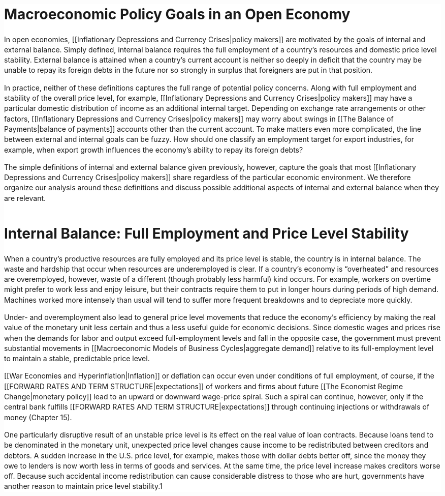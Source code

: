 # Macroeconomic Policy Goals in an Open Economy  

In open economies, [[Inflationary Depressions and Currency Crises|policy makers]] are motivated by the goals of internal and external balance. Simply defined, internal balance requires the full employment of a country’s resources and domestic price level stability. External balance is attained when a country’s current account is neither so deeply in deficit that the country may be unable to repay its foreign debts in the future nor so strongly in surplus that foreigners are put in that position.  

In practice, neither of these definitions captures the full range of potential policy concerns. Along with full employment and stability of the overall price level, for example, [[Inflationary Depressions and Currency Crises|policy makers]] may have a particular domestic distribution of income as an additional internal target. Depending on exchange rate arrangements or other factors, [[Inflationary Depressions and Currency Crises|policy makers]] may worry about swings in [[The Balance of Payments|balance of payments]] accounts other than the current account. To make matters even more complicated, the line between external and internal goals can be fuzzy. How should one classify an employment target for export industries, for example, when export growth influences the economy’s ability to repay its foreign debts?  

The simple definitions of internal and external balance given previously, however, capture the goals that most [[Inflationary Depressions and Currency Crises|policy makers]] share regardless of the particular economic environment. We therefore organize our analysis around these definitions and discuss possible additional aspects of internal and external balance when they are relevant.  

# Internal Balance: Full Employment and Price Level Stability  

When a country’s productive resources are fully employed and its price level is stable, the country is in internal balance. The waste and hardship that occur when resources are underemployed is clear. If a country’s economy is “overheated” and resources are overemployed, however, waste of a different (though probably less harmful) kind occurs. For example, workers on overtime might prefer to work less and enjoy leisure, but their contracts require them to put in longer hours during periods of high demand. Machines worked more intensely than usual will tend to suffer more frequent breakdowns and to depreciate more quickly.  

Under- and overemployment also lead to general price level movements that reduce the economy’s efficiency by making the real value of the monetary unit less certain and thus a less useful guide for economic decisions. Since domestic wages and prices rise when the demands for labor and output exceed full-employment levels and fall in the opposite case, the government must prevent substantial movements in [[Macroeconomic Models of Business Cycles|aggregate demand]] relative to its full-employment level to maintain a stable, predictable price level.  

[[War Economies and Hyperinflation|Inflation]] or deflation can occur even under conditions of full employment, of course, if the [[FORWARD RATES AND TERM STRUCTURE|expectations]] of workers and firms about future [[The Economist Regime Change|monetary policy]] lead to an upward or downward wage-price spiral. Such a spiral can continue, however, only if the central bank fulfills [[FORWARD RATES AND TERM STRUCTURE|expectations]] through continuing injections or withdrawals of money (Chapter 15).  

One particularly disruptive result of an unstable price level is its effect on the real value of loan contracts. Because loans tend to be denominated in the monetary unit, unexpected price level changes cause income to be redistributed between creditors and debtors. A sudden increase in the U.S. price level, for example, makes those with dollar debts better off, since the money they owe to lenders is now worth less in terms of goods and services. At the same time, the price level increase makes creditors worse off. Because such accidental income redistribution can cause considerable distress to those who are hurt, governments have another reason to maintain price level stability.1  
